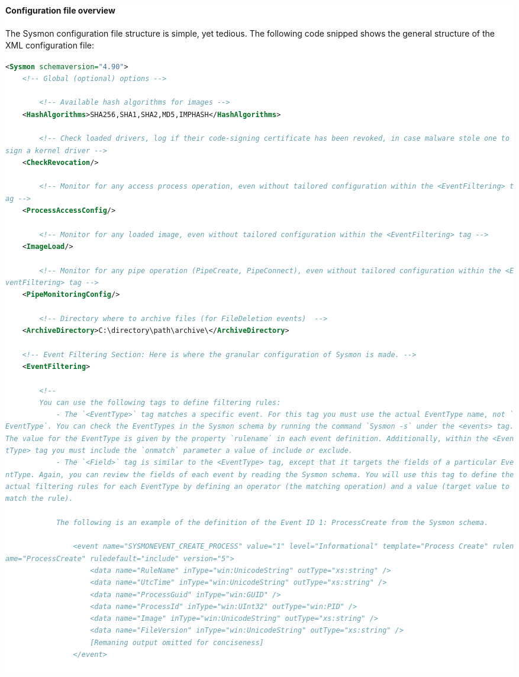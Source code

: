 #### Configuration file overview

The Sysmon configuration file structure is simple, yet tedious. The following code snipped shows the general structure of the XML configuration file:

```XML
<Sysmon schemaversion="4.90">
    <!-- Global (optional) options -->
    
        <!-- Available hash algorithms for images -->
    <HashAlgorithms>SHA256,SHA1,SHA2,MD5,IMPHASH</HashAlgorithms>

        <!-- Check loaded drivers, log if their code-signing certificate has been revoked, in case malware stole one to sign a kernel driver -->
    <CheckRevocation/>

        <!-- Monitor for any access process operation, even without tailored configuration within the <EventFiltering> tag -->
    <ProcessAccessConfig/>

        <!-- Monitor for any loaded image, even without tailored configuration within the <EventFiltering> tag -->
    <ImageLoad/>
    
        <!-- Monitor for any pipe operation (PipeCreate, PipeConnect), even without tailored configuration within the <EventFiltering> tag -->
    <PipeMonitoringConfig/>
    
        <!-- Directory where to archive files (for FileDeletion events)  -->
    <ArchiveDirectory>C:\directory\path\archive\</ArchiveDirectory>

    <!-- Event Filtering Section: Here is where the granular configuration of Sysmon is made. -->
    <EventFiltering>

        <!--
        You can use the following tags to define filtering rules:
            - The `<EventType>` tag matches a specific event. For this tag you must use the actual EventType name, not `EventType`. You can check the EventTypes in the Sysmon schema by running the command `Sysmon -s` under the <events> tag. The value for the EventType is given by the property `rulename` in each event definition. Additionally, within the <EventType> tag you must include the `onmatch` parameter a value of include or exclude.
            - The `<Field>` tag is similar to the <EventType> tag, except that it targets the fields of a particular EventType. Again, you can review the fields of each event by reading the Sysmon schema. You will use this tag to define the actual filtering rules for each EventType by defining an operator (the matching operation) and a value (target value to match the rule).
            
            The following is an example of the definition of the Event ID 1: ProcessCreate from the Sysmon schema.

                <event name="SYSMONEVENT_CREATE_PROCESS" value="1" level="Informational" template="Process Create" rulename="ProcessCreate" ruledefault="include" version="5">
                    <data name="RuleName" inType="win:UnicodeString" outType="xs:string" />
                    <data name="UtcTime" inType="win:UnicodeString" outType="xs:string" />
                    <data name="ProcessGuid" inType="win:GUID" />
                    <data name="ProcessId" inType="win:UInt32" outType="win:PID" />
                    <data name="Image" inType="win:UnicodeString" outType="xs:string" />
                    <data name="FileVersion" inType="win:UnicodeString" outType="xs:string" />
                    [Remaning output omitted for conciseness]
                </event>
            
```
